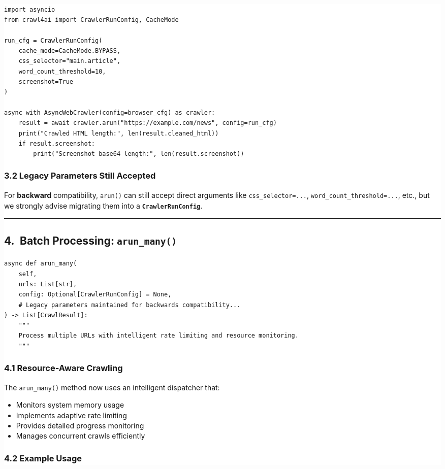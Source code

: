 ```hljs python
import asyncio
from crawl4ai import CrawlerRunConfig, CacheMode

run_cfg = CrawlerRunConfig(
    cache_mode=CacheMode.BYPASS,
    css_selector="main.article",
    word_count_threshold=10,
    screenshot=True
)

async with AsyncWebCrawler(config=browser_cfg) as crawler:
    result = await crawler.arun("https://example.com/news", config=run_cfg)
    print("Crawled HTML length:", len(result.cleaned_html))
    if result.screenshot:
        print("Screenshot base64 length:", len(result.screenshot))

```

### 3.2 Legacy Parameters Still Accepted

For **backward** compatibility, `arun()` can still accept direct arguments like `css_selector=...`, `word_count_threshold=...`, etc., but we strongly advise migrating them into a **`CrawlerRunConfig`**.

* * *

## 4. Batch Processing: `arun_many()`

```hljs python
async def arun_many(
    self,
    urls: List[str],
    config: Optional[CrawlerRunConfig] = None,
    # Legacy parameters maintained for backwards compatibility...
) -> List[CrawlResult]:
    """
    Process multiple URLs with intelligent rate limiting and resource monitoring.
    """

```

### 4.1 Resource-Aware Crawling

The `arun_many()` method now uses an intelligent dispatcher that:

- Monitors system memory usage
- Implements adaptive rate limiting
- Provides detailed progress monitoring
- Manages concurrent crawls efficiently

### 4.2 Example Usage
